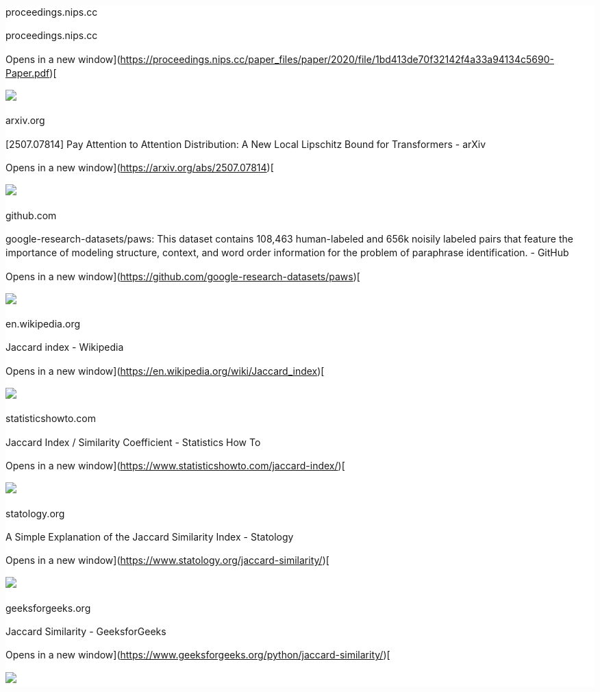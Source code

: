 proceedings.nips.cc

proceedings.nips.cc

Opens in a new window](https://proceedings.nips.cc/paper_files/paper/2020/file/1bd413de70f32142f4a33a94134c5690-Paper.pdf)[

![](https://t1.gstatic.com/faviconV2?url=https://arxiv.org/&client=BARD&type=FAVICON&size=256&fallback_opts=TYPE,SIZE,URL)

arxiv.org

[2507.07814] Pay Attention to Attention Distribution: A New Local Lipschitz Bound for Transformers - arXiv

Opens in a new window](https://arxiv.org/abs/2507.07814)[

![](https://t1.gstatic.com/faviconV2?url=https://github.com/&client=BARD&type=FAVICON&size=256&fallback_opts=TYPE,SIZE,URL)

github.com

google-research-datasets/paws: This dataset contains 108,463 human-labeled and 656k noisily labeled pairs that feature the importance of modeling structure, context, and word order information for the problem of paraphrase identification. - GitHub

Opens in a new window](https://github.com/google-research-datasets/paws)[

![](https://t2.gstatic.com/faviconV2?url=https://en.wikipedia.org/&client=BARD&type=FAVICON&size=256&fallback_opts=TYPE,SIZE,URL)

en.wikipedia.org

Jaccard index - Wikipedia

Opens in a new window](https://en.wikipedia.org/wiki/Jaccard_index)[

![](https://t1.gstatic.com/faviconV2?url=https://www.statisticshowto.com/&client=BARD&type=FAVICON&size=256&fallback_opts=TYPE,SIZE,URL)

statisticshowto.com

Jaccard Index / Similarity Coefficient - Statistics How To

Opens in a new window](https://www.statisticshowto.com/jaccard-index/)[

![](https://t2.gstatic.com/faviconV2?url=https://www.statology.org/&client=BARD&type=FAVICON&size=256&fallback_opts=TYPE,SIZE,URL)

statology.org

A Simple Explanation of the Jaccard Similarity Index - Statology

Opens in a new window](https://www.statology.org/jaccard-similarity/)[

![](https://t1.gstatic.com/faviconV2?url=https://www.geeksforgeeks.org/&client=BARD&type=FAVICON&size=256&fallback_opts=TYPE,SIZE,URL)

geeksforgeeks.org

Jaccard Similarity - GeeksforGeeks

Opens in a new window](https://www.geeksforgeeks.org/python/jaccard-similarity/)[

![](https://t1.gstatic.com/faviconV2?url=https://link.aps.org/&client=BARD&type=FAVICON&size=256&fallback_opts=TYPE,SIZE,URL)
